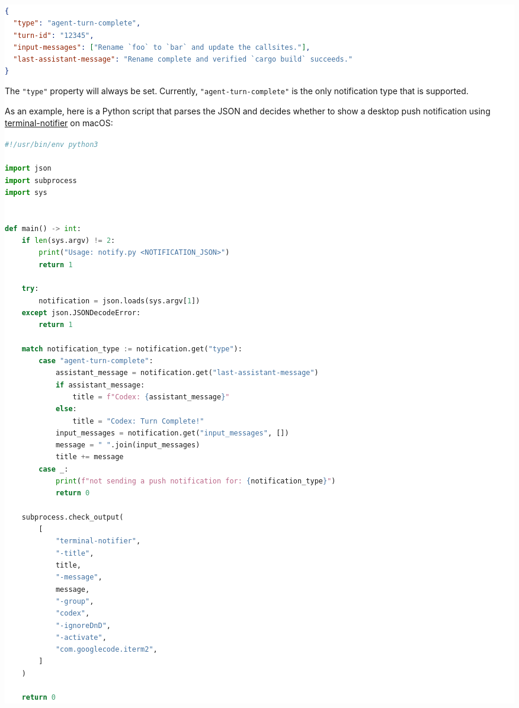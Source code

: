 ```json
{
  "type": "agent-turn-complete",
  "turn-id": "12345",
  "input-messages": ["Rename `foo` to `bar` and update the callsites."],
  "last-assistant-message": "Rename complete and verified `cargo build` succeeds."
}
```

The `"type"` property will always be set. Currently, `"agent-turn-complete"` is the only notification type that is supported.

As an example, here is a Python script that parses the JSON and decides whether to show a desktop push notification using [terminal-notifier](https://github.com/julienXX/terminal-notifier) on macOS:

```python
#!/usr/bin/env python3

import json
import subprocess
import sys


def main() -> int:
    if len(sys.argv) != 2:
        print("Usage: notify.py <NOTIFICATION_JSON>")
        return 1

    try:
        notification = json.loads(sys.argv[1])
    except json.JSONDecodeError:
        return 1

    match notification_type := notification.get("type"):
        case "agent-turn-complete":
            assistant_message = notification.get("last-assistant-message")
            if assistant_message:
                title = f"Codex: {assistant_message}"
            else:
                title = "Codex: Turn Complete!"
            input_messages = notification.get("input_messages", [])
            message = " ".join(input_messages)
            title += message
        case _:
            print(f"not sending a push notification for: {notification_type}")
            return 0

    subprocess.check_output(
        [
            "terminal-notifier",
            "-title",
            title,
            "-message",
            message,
            "-group",
            "codex",
            "-ignoreDnD",
            "-activate",
            "com.googlecode.iterm2",
        ]
    )

    return 0


```